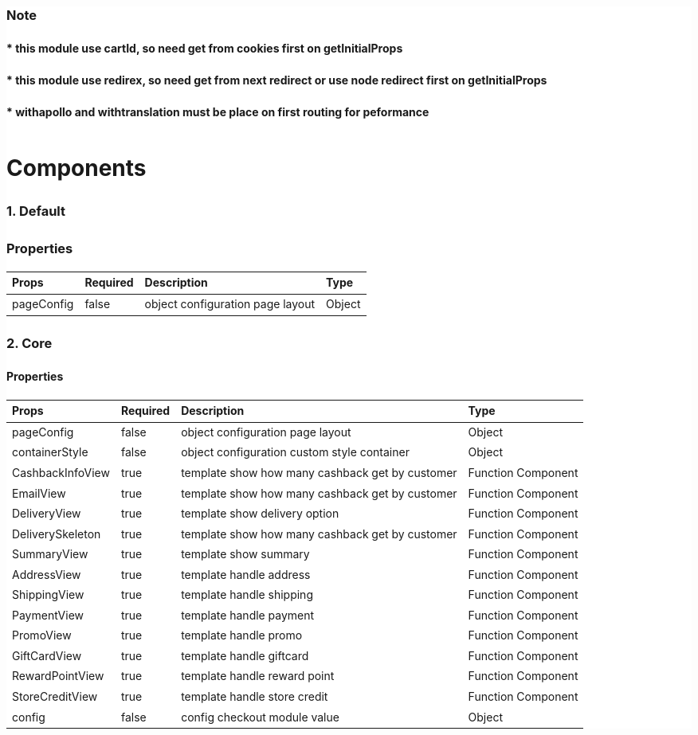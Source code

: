 ### Note
#### * this module use cartId, so need get from cookies first on getInitialProps
#### * this module use redirex, so need get from next redirect or use node redirect first on getInitialProps
#### * withapollo and withtranslation must be place on first routing for peformance


# Components
### 1. Default
### Properties
| Props       | Required | Description | Type |
| :---        | :---     | :---        |:---  |
| pageConfig  |  false   | object configuration page layout      | Object|


### 2. Core
#### Properties
| Props       | Required | Description | Type |
| :---        | :---     | :---        |:---  |
| pageConfig  |  false   | object configuration page layout      | Object|
| containerStyle  |  false   | object configuration custom style container      | Object|
| CashbackInfoView| true | template show how many cashback get by customer| Function Component |
| EmailView| true | template show how many cashback get by customer| Function Component |
| DeliveryView| true | template show delivery option| Function  Component|
| DeliverySkeleton| true | template show how many cashback get by customer| Function  Component|
| SummaryView| true | template show summary | Function  Component|
| AddressView| true | template handle address | Function  Component|
| ShippingView| true | template handle shipping | Function  Component|
| PaymentView| true | template handle payment | Function  Component|
| PromoView| true | template handle promo | Function  Component|
| GiftCardView| true | template handle giftcard | Function  Component|
| RewardPointView| true | template handle reward point | Function  Component|
| StoreCreditView| true | template handle store credit | Function  Component|
| config | false | config checkout module value| Object|
